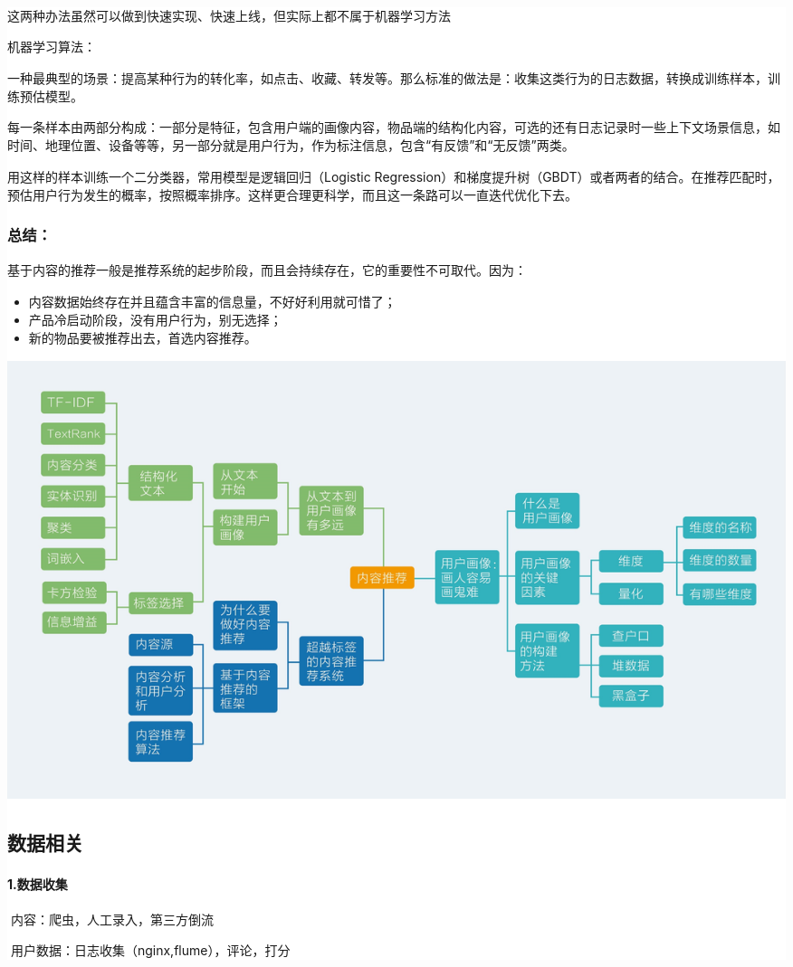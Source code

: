 这两种办法虽然可以做到快速实现、快速上线，但实际上都不属于机器学习方法

机器学习算法：

一种最典型的场景：提高某种行为的转化率，如点击、收藏、转发等。那么标准的做法是：收集这类行为的日志数据，转换成训练样本，训练预估模型。

每一条样本由两部分构成：一部分是特征，包含用户端的画像内容，物品端的结构化内容，可选的还有日志记录时一些上下文场景信息，如时间、地理位置、设备等等，另一部分就是用户行为，作为标注信息，包含“有反馈”和“无反馈”两类。

用这样的样本训练一个二分类器，常用模型是逻辑回归（Logistic Regression）和梯度提升树（GBDT）或者两者的结合。在推荐匹配时，预估用户行为发生的概率，按照概率排序。这样更合理更科学，而且这一条路可以一直迭代优化下去。

### 总结：

基于内容的推荐一般是推荐系统的起步阶段，而且会持续存在，它的重要性不可取代。因为：

- 内容数据始终存在并且蕴含丰富的信息量，不好好利用就可惜了；
- 产品冷启动阶段，没有用户行为，别无选择；
- 新的物品要被推荐出去，首选内容推荐。

![](images\内容推荐.jpg)

## 数据相关

#### 1.数据收集

​    内容：爬虫，人工录入，第三方倒流

​    用户数据：日志收集（nginx,flume），评论，打分
